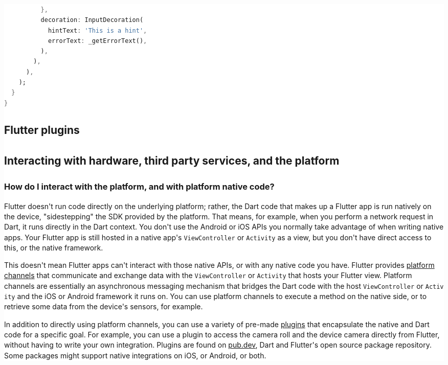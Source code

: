 ```dart
          },
          decoration: InputDecoration(
            hintText: 'This is a hint',
            errorText: _getErrorText(),
          ),
        ),
      ),
    );
  }
}
```

## Flutter plugins

## Interacting with hardware, third party services, and the platform

### How do I interact with the platform, and with platform native code?

Flutter doesn't run code directly on the underlying platform;
rather, the Dart code that makes up a Flutter app is run natively
on the device, "sidestepping" the SDK provided by the platform.
That means, for example, when you perform a network request in Dart,
it runs directly in the Dart context.
You don't use the Android or iOS APIs
you normally take advantage of when writing native apps.
Your Flutter app is still hosted in a native app's
`ViewController` or `Activity` as a view,
but you don't have direct access to this, or the native framework.

This doesn't mean Flutter apps can't interact with those native APIs,
or with any native code you have. Flutter provides [platform channels][]
that communicate and exchange data with the
`ViewController` or `Activity` that hosts your Flutter view.
Platform channels are essentially an asynchronous messaging mechanism
that bridges the Dart code with the host `ViewController`
or `Activity` and the iOS or Android framework it runs on.
You can use platform channels to execute a method on the native side,
or to retrieve some data from the device's sensors, for example.

In addition to directly using platform channels,
you can use a variety of pre-made [plugins][]
that encapsulate the native and Dart code for a specific goal.
For example, you can use a plugin to access
the camera roll and the device camera directly from Flutter,
without having to write your own integration.
Plugins are found on [pub.dev][],
Dart and Flutter's open source package repository.
Some packages might support native integrations on iOS,
or Android, or both.


[`CupertinoApp`]: {{site.api}}/flutter/cupertino/CupertinoApp-class.html
[`MaterialApp`]: {{site.api}}/flutter/material/MaterialApp-class.html
[`WidgetsApp`]: {{site.api}}/flutter/widgets/WidgetsApp-class.html
[StackOverflow]: {{site.so}}/questions/46241071/create-signature-area-for-mobile-app-in-dart-flutter
[`AppLifecycleStatus` documentation]: {{site.api}}/flutter/dart-ui/AppLifecycleState.html
[Adding assets and images]: {{site.url}}/ui/assets/adding
[Animation & Motion widgets]: {{site.url}}/ui/widgets/catalog/animation
[Animations overview]: {{site.url}}/ui/animations
[Animations tutorial]: {{site.url}}/ui/animations/tutorial
[Apple's iOS design language]: {{site.apple-dev}}/design/resources/
[arb]: {{site.github}}/google/app-resource-bundle
[Async UI]: #async-ui
[`cloud_firestore`]: {{site.pub}}/packages/cloud_firestore
[composing]: {{site.url}}/resources/architectural-overview#composition
[Cupertino widgets]: {{site.url}}/ui/widgets/catalog/cupertino
[`devicePixelRatio`]: {{site.api}}/flutter/dart-ui/FlutterView/devicePixelRatio.html
[developing packages and plugins]: {{site.url}}/packages-and-plugins/developing-packages
[DevTools]: {{site.url}}/reference/devtools/overview
[existing plugin]: {{site.pub}}/flutter
[`firebase_admob`]: {{site.pub}}/packages/firebase_admob
[`firebase_analytics`]: {{site.pub}}/packages/firebase_analytics
[`firebase_auth`]: {{site.pub}}/packages/firebase_auth
[`firebase_database`]: {{site.pub}}/packages/firebase_database
[`firebase_messaging`]: {{site.pub}}/packages/firebase_messaging
[`firebase_storage`]: {{site.pub}}/packages/firebase_storage
[first party plugins]: {{site.pub}}/flutter/packages?q=firebase
[Flutter cookbook]: {{site.url}}/cookbook
[`flutter_facebook_login`]: {{site.pub}}/packages/flutter_facebook_login
[`flutter_firebase_ui`]: {{site.pub}}/packages/flutter_firebase_ui
[`geolocator`]: {{site.pub}}/packages/geolocator
[`camera`]: {{site.pub-pkg}}/camera
[`http` package]: {{site.pub}}/packages/http
[internationalization guide]: {{site.url}}/accessibility-and-localization/internationalization
[`intl`]: {{site.pub}}/packages/intl
[`intl_translation`]: {{site.pub}}/packages/intl_translation
[Introduction to declarative UI]: {{site.url}}/get-started/flutter-for/declarative
[`Localizations`]: {{site.api}}/flutter/widgets/Localizations-class.html
[Material Components]: {{site.url}}/ui/widgets/catalog/material
[Material Design]: {{site.material}}/design
[Material Design guidelines]: {{site.material}}/design
[`Opacity` widget]: {{site.api}}/flutter/widgets/Opacity-class.html
[optimized for all platforms]: {{site.material}}/design/platform-guidance/cross-platform-adaptation.html#cross-platform-guidelines
[platform channels]: {{site.url}}/platform-integration/platform-channels
[plugins]: {{site.url}}/packages-and-plugins/using-packages
[pub.dev]: {{site.pub}}
[publish it on pub.dev]: {{site.url}}/packages-and-plugins/developing-packages#publish
[Retrieve the value of a text field]: {{site.url}}/cookbook/forms/retrieve-input
[`shared_preferences`]: {{site.pub}}/packages/shared_preferences
[`sqflite`]: {{site.pub}}/packages/sqflite
[`TextEditingController`]: {{site.api}}/flutter/widgets/TextEditingController-class.html
[`url_launcher`]: {{site.pub}}/packages/url_launcher
[widget]: {{site.url}}/resources/architectural-overview#widgets
[widget catalog]: {{site.url}}/ui/widgets/catalog/layout
[`Window.locale`]: {{site.api}}/flutter/dart-ui/Window/locale.html
[first_codelab]: {{site.codelabs}}/codelabs/flutter-codelab-first
[write your own]: {{site.url}}/packages-and-plugins/developing-packages